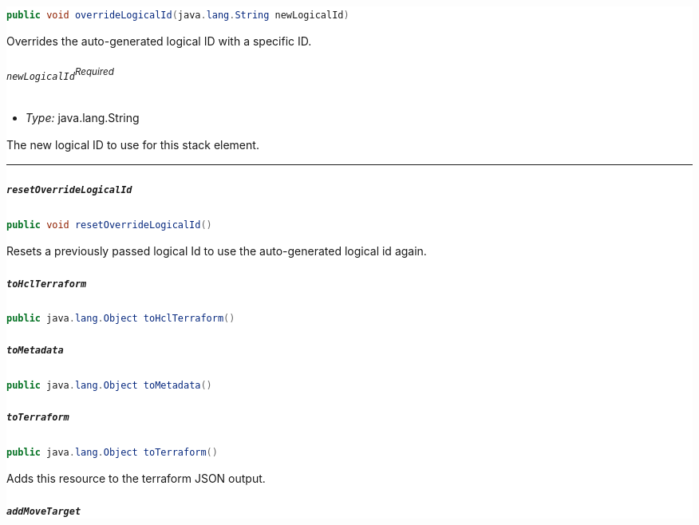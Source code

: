 ```java
public void overrideLogicalId(java.lang.String newLogicalId)
```

Overrides the auto-generated logical ID with a specific ID.

###### `newLogicalId`<sup>Required</sup> <a name="newLogicalId" id="rhizo-co-terraform-provider-oci.identityDomainsOauthPartnerCertificate.IdentityDomainsOauthPartnerCertificate.overrideLogicalId.parameter.newLogicalId"></a>

- *Type:* java.lang.String

The new logical ID to use for this stack element.

---

##### `resetOverrideLogicalId` <a name="resetOverrideLogicalId" id="rhizo-co-terraform-provider-oci.identityDomainsOauthPartnerCertificate.IdentityDomainsOauthPartnerCertificate.resetOverrideLogicalId"></a>

```java
public void resetOverrideLogicalId()
```

Resets a previously passed logical Id to use the auto-generated logical id again.

##### `toHclTerraform` <a name="toHclTerraform" id="rhizo-co-terraform-provider-oci.identityDomainsOauthPartnerCertificate.IdentityDomainsOauthPartnerCertificate.toHclTerraform"></a>

```java
public java.lang.Object toHclTerraform()
```

##### `toMetadata` <a name="toMetadata" id="rhizo-co-terraform-provider-oci.identityDomainsOauthPartnerCertificate.IdentityDomainsOauthPartnerCertificate.toMetadata"></a>

```java
public java.lang.Object toMetadata()
```

##### `toTerraform` <a name="toTerraform" id="rhizo-co-terraform-provider-oci.identityDomainsOauthPartnerCertificate.IdentityDomainsOauthPartnerCertificate.toTerraform"></a>

```java
public java.lang.Object toTerraform()
```

Adds this resource to the terraform JSON output.

##### `addMoveTarget` <a name="addMoveTarget" id="rhizo-co-terraform-provider-oci.identityDomainsOauthPartnerCertificate.IdentityDomainsOauthPartnerCertificate.addMoveTarget"></a>
